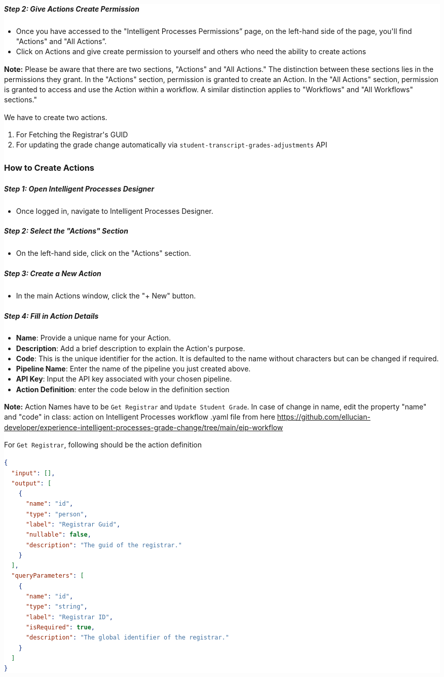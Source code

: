 ##### Step 2: Give Actions Create Permission

- Once you have accessed to the "Intelligent Processes Permissions” page, on the left-hand side of the page, you'll find "Actions" and "All Actions”. 
- Click on Actions and give create permission to yourself and others who need the ability to create actions

**Note:** Please be aware that there are two sections, "Actions" and "All Actions." The distinction between these sections lies in the permissions they grant. In the "Actions" section, permission is granted to create an Action. In the "All Actions" section, permission is granted to access and use the Action within a workflow. A similar distinction applies to "Workflows" and "All Workflows" sections." 

We have to create two actions. 
1. For Fetching the Registrar's GUID
2. For updating the grade change automatically via `student-transcript-grades-adjustments` API


### How to Create Actions

##### Step 1: Open Intelligent Processes Designer 
- Once logged in, navigate to Intelligent Processes Designer. 

##### Step 2: Select the "Actions" Section 
- On the left-hand side, click on the "Actions" section. 

##### Step 3: Create a New Action 
- In the main Actions window, click the "+ New" button. 

##### Step 4: Fill in Action Details 
  - **Name**: Provide a unique name for your Action. 
  - **Description**: Add a brief description to explain the Action's purpose. 
  - **Code**: This is the unique identifier for the action. It is defaulted to the name without characters but can be changed if required.
  - **Pipeline Name**: Enter the name of the pipeline you just created above.
  - **API Key**: Input the API key associated with your chosen pipeline.
  - **Action Definition**: enter the code below in the definition section

**Note:** Action Names have to be `Get Registrar` and  `Update Student Grade`. In case of change in name, edit the property "name" and "code" in  class: action on Intelligent Processes workflow .yaml file from here https://github.com/ellucian-developer/experience-intelligent-processes-grade-change/tree/main/eip-workflow

For `Get Registrar`, following should be the action definition

```JSON
{
  "input": [],
  "output": [
    {
      "name": "id",
      "type": "person",
      "label": "Registrar Guid",
      "nullable": false,
      "description": "The guid of the registrar."
    }
  ],
  "queryParameters": [
    {
      "name": "id",
      "type": "string",
      "label": "Registrar ID",
      "isRequired": true,
      "description": "The global identifier of the registrar."
    }
  ]
}
```